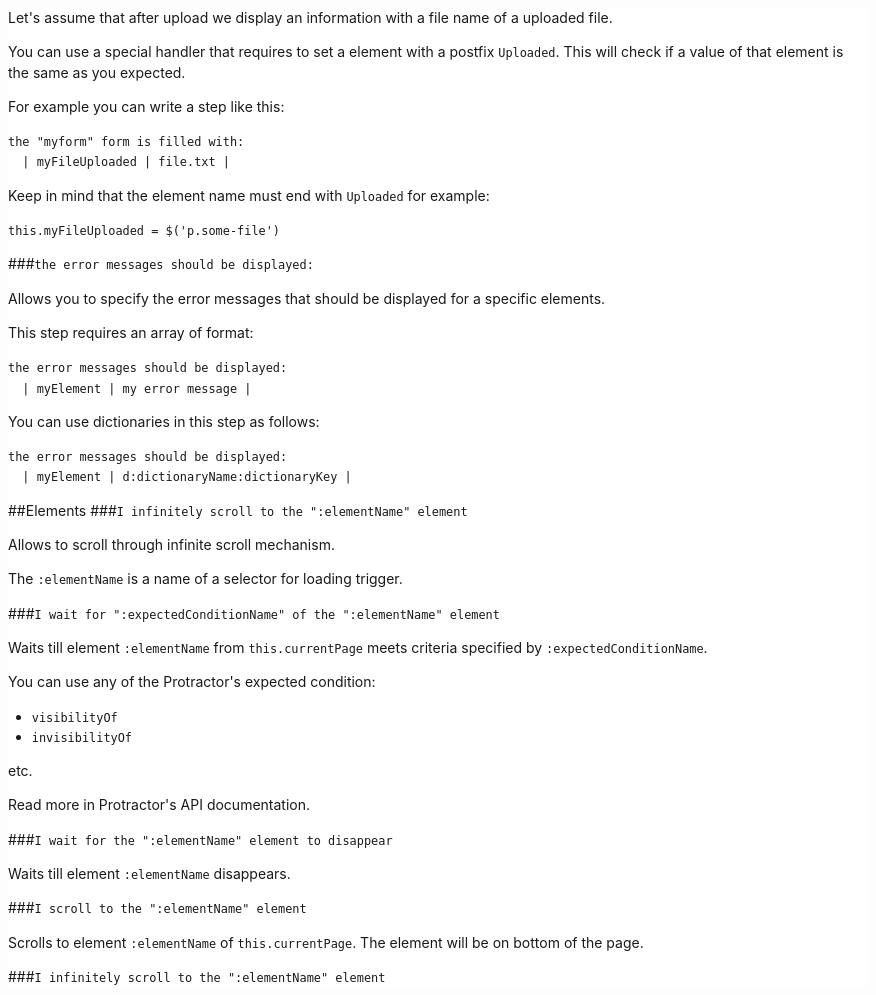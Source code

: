 Let's assume that after upload we display an information with a file name of a uploaded file.

You can use a special handler that requires to set a element with a postfix `Uploaded`. This will check if a value of that element is the same as you expected.

For example you can write a step like this:

```gherkin
the "myform" form is filled with:
  | myFileUploaded | file.txt |
```

Keep in mind that the element name must end with `Uploaded` for example:

`this.myFileUploaded = $('p.some-file')`

###`the error messages should be displayed:`

Allows you to specify the error messages that should be displayed for a specific elements.

This step requires an array of format:

```gherkin
the error messages should be displayed:
  | myElement | my error message |
```

You can use dictionaries in this step as follows:

```gherkin
the error messages should be displayed:
  | myElement | d:dictionaryName:dictionaryKey |
```

##Elements
###`I infinitely scroll to the ":elementName" element`

Allows to scroll through infinite scroll mechanism.

The `:elementName` is a name of a selector for loading trigger.

###`I wait for ":expectedConditionName" of the ":elementName" element`

Waits till element `:elementName` from `this.currentPage` meets criteria specified by `:expectedConditionName`.

You can use any of the Protractor's expected condition:

* `visibilityOf`
* `invisibilityOf`

etc.

Read more in Protractor's API documentation.

###`I wait for the ":elementName" element to disappear`

Waits till element `:elementName` disappears.

###`I scroll to the ":elementName" element`

Scrolls to element `:elementName` of `this.currentPage`. The element will be on bottom of the page.

###`I infinitely scroll to the ":elementName" element`
